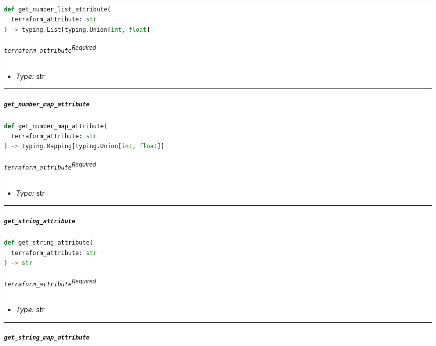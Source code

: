 ```python
def get_number_list_attribute(
  terraform_attribute: str
) -> typing.List[typing.Union[int, float]]
```

###### `terraform_attribute`<sup>Required</sup> <a name="terraform_attribute" id="@cdktf/provider-okta.autoLoginApp.AutoLoginApp.getNumberListAttribute.parameter.terraformAttribute"></a>

- *Type:* str

---

##### `get_number_map_attribute` <a name="get_number_map_attribute" id="@cdktf/provider-okta.autoLoginApp.AutoLoginApp.getNumberMapAttribute"></a>

```python
def get_number_map_attribute(
  terraform_attribute: str
) -> typing.Mapping[typing.Union[int, float]]
```

###### `terraform_attribute`<sup>Required</sup> <a name="terraform_attribute" id="@cdktf/provider-okta.autoLoginApp.AutoLoginApp.getNumberMapAttribute.parameter.terraformAttribute"></a>

- *Type:* str

---

##### `get_string_attribute` <a name="get_string_attribute" id="@cdktf/provider-okta.autoLoginApp.AutoLoginApp.getStringAttribute"></a>

```python
def get_string_attribute(
  terraform_attribute: str
) -> str
```

###### `terraform_attribute`<sup>Required</sup> <a name="terraform_attribute" id="@cdktf/provider-okta.autoLoginApp.AutoLoginApp.getStringAttribute.parameter.terraformAttribute"></a>

- *Type:* str

---

##### `get_string_map_attribute` <a name="get_string_map_attribute" id="@cdktf/provider-okta.autoLoginApp.AutoLoginApp.getStringMapAttribute"></a>
